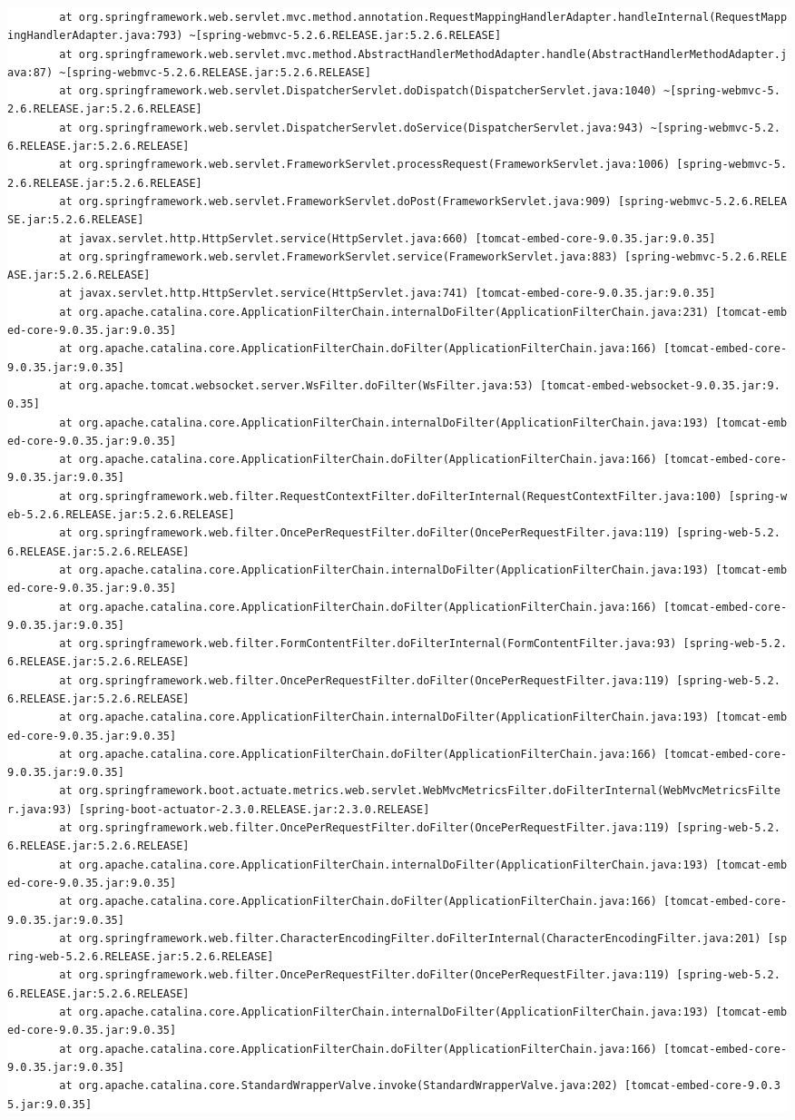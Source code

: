 ```
        at org.springframework.web.servlet.mvc.method.annotation.RequestMappingHandlerAdapter.handleInternal(RequestMappingHandlerAdapter.java:793) ~[spring-webmvc-5.2.6.RELEASE.jar:5.2.6.RELEASE]
        at org.springframework.web.servlet.mvc.method.AbstractHandlerMethodAdapter.handle(AbstractHandlerMethodAdapter.java:87) ~[spring-webmvc-5.2.6.RELEASE.jar:5.2.6.RELEASE]
        at org.springframework.web.servlet.DispatcherServlet.doDispatch(DispatcherServlet.java:1040) ~[spring-webmvc-5.2.6.RELEASE.jar:5.2.6.RELEASE]
        at org.springframework.web.servlet.DispatcherServlet.doService(DispatcherServlet.java:943) ~[spring-webmvc-5.2.6.RELEASE.jar:5.2.6.RELEASE]
        at org.springframework.web.servlet.FrameworkServlet.processRequest(FrameworkServlet.java:1006) [spring-webmvc-5.2.6.RELEASE.jar:5.2.6.RELEASE]
        at org.springframework.web.servlet.FrameworkServlet.doPost(FrameworkServlet.java:909) [spring-webmvc-5.2.6.RELEASE.jar:5.2.6.RELEASE]
        at javax.servlet.http.HttpServlet.service(HttpServlet.java:660) [tomcat-embed-core-9.0.35.jar:9.0.35]
        at org.springframework.web.servlet.FrameworkServlet.service(FrameworkServlet.java:883) [spring-webmvc-5.2.6.RELEASE.jar:5.2.6.RELEASE]
        at javax.servlet.http.HttpServlet.service(HttpServlet.java:741) [tomcat-embed-core-9.0.35.jar:9.0.35]
        at org.apache.catalina.core.ApplicationFilterChain.internalDoFilter(ApplicationFilterChain.java:231) [tomcat-embed-core-9.0.35.jar:9.0.35]
        at org.apache.catalina.core.ApplicationFilterChain.doFilter(ApplicationFilterChain.java:166) [tomcat-embed-core-9.0.35.jar:9.0.35]
        at org.apache.tomcat.websocket.server.WsFilter.doFilter(WsFilter.java:53) [tomcat-embed-websocket-9.0.35.jar:9.0.35]
        at org.apache.catalina.core.ApplicationFilterChain.internalDoFilter(ApplicationFilterChain.java:193) [tomcat-embed-core-9.0.35.jar:9.0.35]
        at org.apache.catalina.core.ApplicationFilterChain.doFilter(ApplicationFilterChain.java:166) [tomcat-embed-core-9.0.35.jar:9.0.35]
        at org.springframework.web.filter.RequestContextFilter.doFilterInternal(RequestContextFilter.java:100) [spring-web-5.2.6.RELEASE.jar:5.2.6.RELEASE]
        at org.springframework.web.filter.OncePerRequestFilter.doFilter(OncePerRequestFilter.java:119) [spring-web-5.2.6.RELEASE.jar:5.2.6.RELEASE]
        at org.apache.catalina.core.ApplicationFilterChain.internalDoFilter(ApplicationFilterChain.java:193) [tomcat-embed-core-9.0.35.jar:9.0.35]
        at org.apache.catalina.core.ApplicationFilterChain.doFilter(ApplicationFilterChain.java:166) [tomcat-embed-core-9.0.35.jar:9.0.35]
        at org.springframework.web.filter.FormContentFilter.doFilterInternal(FormContentFilter.java:93) [spring-web-5.2.6.RELEASE.jar:5.2.6.RELEASE]
        at org.springframework.web.filter.OncePerRequestFilter.doFilter(OncePerRequestFilter.java:119) [spring-web-5.2.6.RELEASE.jar:5.2.6.RELEASE]
        at org.apache.catalina.core.ApplicationFilterChain.internalDoFilter(ApplicationFilterChain.java:193) [tomcat-embed-core-9.0.35.jar:9.0.35]
        at org.apache.catalina.core.ApplicationFilterChain.doFilter(ApplicationFilterChain.java:166) [tomcat-embed-core-9.0.35.jar:9.0.35]
        at org.springframework.boot.actuate.metrics.web.servlet.WebMvcMetricsFilter.doFilterInternal(WebMvcMetricsFilter.java:93) [spring-boot-actuator-2.3.0.RELEASE.jar:2.3.0.RELEASE]
        at org.springframework.web.filter.OncePerRequestFilter.doFilter(OncePerRequestFilter.java:119) [spring-web-5.2.6.RELEASE.jar:5.2.6.RELEASE]
        at org.apache.catalina.core.ApplicationFilterChain.internalDoFilter(ApplicationFilterChain.java:193) [tomcat-embed-core-9.0.35.jar:9.0.35]
        at org.apache.catalina.core.ApplicationFilterChain.doFilter(ApplicationFilterChain.java:166) [tomcat-embed-core-9.0.35.jar:9.0.35]
        at org.springframework.web.filter.CharacterEncodingFilter.doFilterInternal(CharacterEncodingFilter.java:201) [spring-web-5.2.6.RELEASE.jar:5.2.6.RELEASE]
        at org.springframework.web.filter.OncePerRequestFilter.doFilter(OncePerRequestFilter.java:119) [spring-web-5.2.6.RELEASE.jar:5.2.6.RELEASE]
        at org.apache.catalina.core.ApplicationFilterChain.internalDoFilter(ApplicationFilterChain.java:193) [tomcat-embed-core-9.0.35.jar:9.0.35]
        at org.apache.catalina.core.ApplicationFilterChain.doFilter(ApplicationFilterChain.java:166) [tomcat-embed-core-9.0.35.jar:9.0.35]
        at org.apache.catalina.core.StandardWrapperValve.invoke(StandardWrapperValve.java:202) [tomcat-embed-core-9.0.35.jar:9.0.35]
```